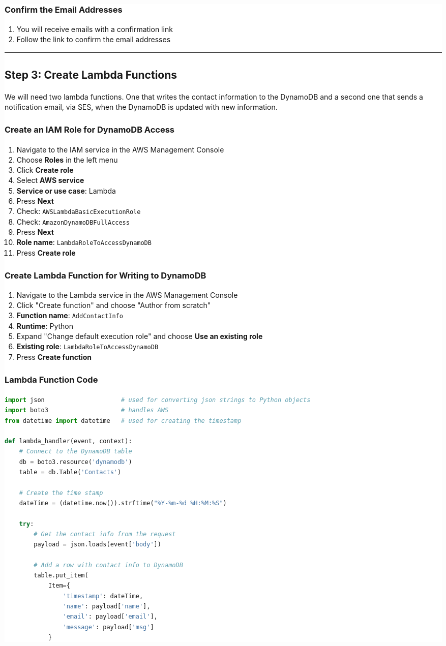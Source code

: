 ### Confirm the Email Addresses

1. You will receive emails with a confirmation link
2. Follow the link to confirm the email addresses

---

## Step 3: Create Lambda Functions

We will need two lambda functions. One that writes the contact information to the DynamoDB and a second one that sends a notification email, via SES, when the DynamoDB is updated with new information.

### Create an IAM Role for DynamoDB Access

1. Navigate to the IAM service in the AWS Management Console
2. Choose **Roles** in the left menu
3. Click **Create role**
4. Select **AWS service**
5. **Service or use case**: Lambda
6. Press **Next**
7. Check: `AWSLambdaBasicExecutionRole`
8. Check: `AmazonDynamoDBFullAccess`
9. Press **Next**
10. **Role name**: `LambdaRoleToAccessDynamoDB`
11. Press **Create role**

### Create Lambda Function for Writing to DynamoDB

1. Navigate to the Lambda service in the AWS Management Console
2. Click "Create function" and choose "Author from scratch"
3. **Function name**: `AddContactInfo`
4. **Runtime**: Python
5. Expand "Change default execution role" and choose **Use an existing role**
6. **Existing role**: `LambdaRoleToAccessDynamoDB`
7. Press **Create function**

### Lambda Function Code

```python
import json                     # used for converting json strings to Python objects
import boto3                    # handles AWS
from datetime import datetime   # used for creating the timestamp

def lambda_handler(event, context):
    # Connect to the DynamoDB table
    db = boto3.resource('dynamodb')
    table = db.Table('Contacts')

    # Create the time stamp
    dateTime = (datetime.now()).strftime("%Y-%m-%d %H:%M:%S")

    try:
        # Get the contact info from the request
        payload = json.loads(event['body'])

        # Add a row with contact info to DynamoDB
        table.put_item(
            Item={
                'timestamp': dateTime,
                'name': payload['name'],
                'email': payload['email'],
                'message': payload['msg']
            }
```